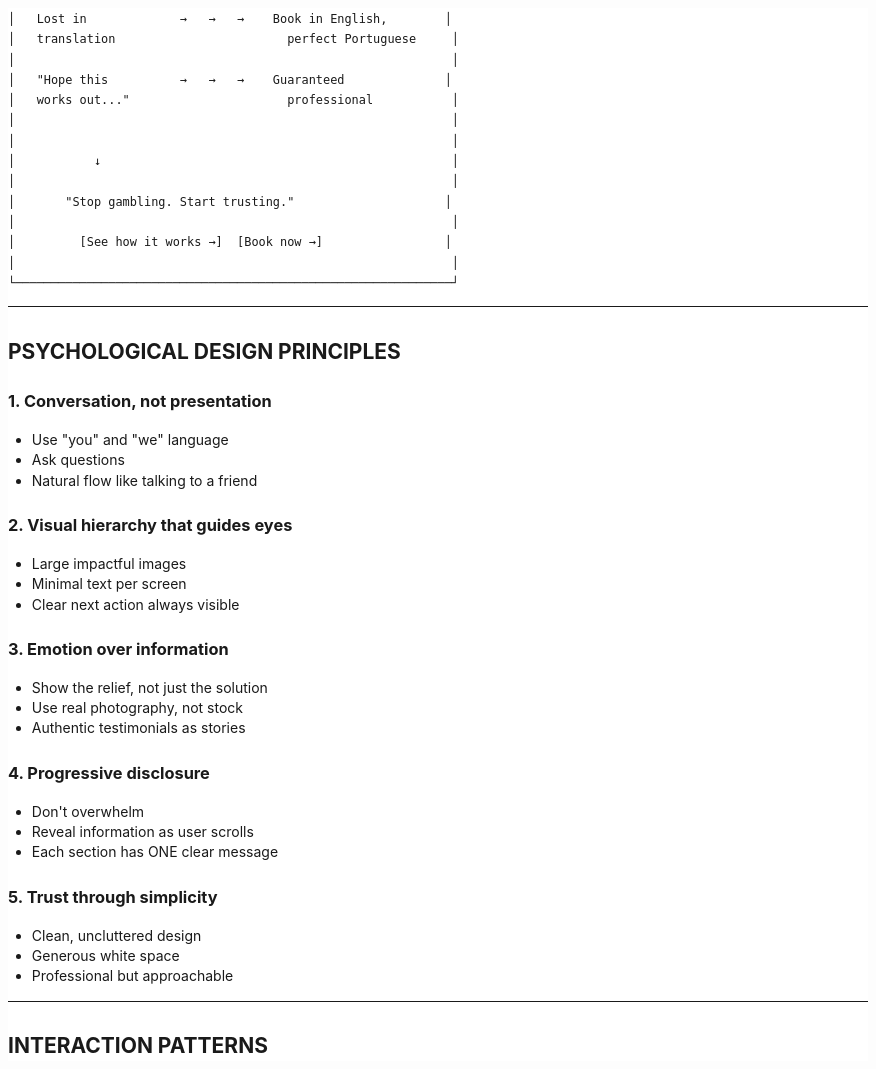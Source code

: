 ```
│   Lost in             →   →   →    Book in English,        │
│   translation                        perfect Portuguese     │
│                                                             │
│   "Hope this          →   →   →    Guaranteed              │
│   works out..."                      professional           │
│                                                             │
│                                                             │
│           ↓                                                 │
│                                                             │
│       "Stop gambling. Start trusting."                     │
│                                                             │
│         [See how it works →]  [Book now →]                 │
│                                                             │
└─────────────────────────────────────────────────────────────┘
```

---

## PSYCHOLOGICAL DESIGN PRINCIPLES

### 1. **Conversation, not presentation**
- Use "you" and "we" language
- Ask questions
- Natural flow like talking to a friend

### 2. **Visual hierarchy that guides eyes**
- Large impactful images
- Minimal text per screen
- Clear next action always visible

### 3. **Emotion over information**
- Show the relief, not just the solution
- Use real photography, not stock
- Authentic testimonials as stories

### 4. **Progressive disclosure**
- Don't overwhelm
- Reveal information as user scrolls
- Each section has ONE clear message

### 5. **Trust through simplicity**
- Clean, uncluttered design
- Generous white space
- Professional but approachable

---

## INTERACTION PATTERNS
